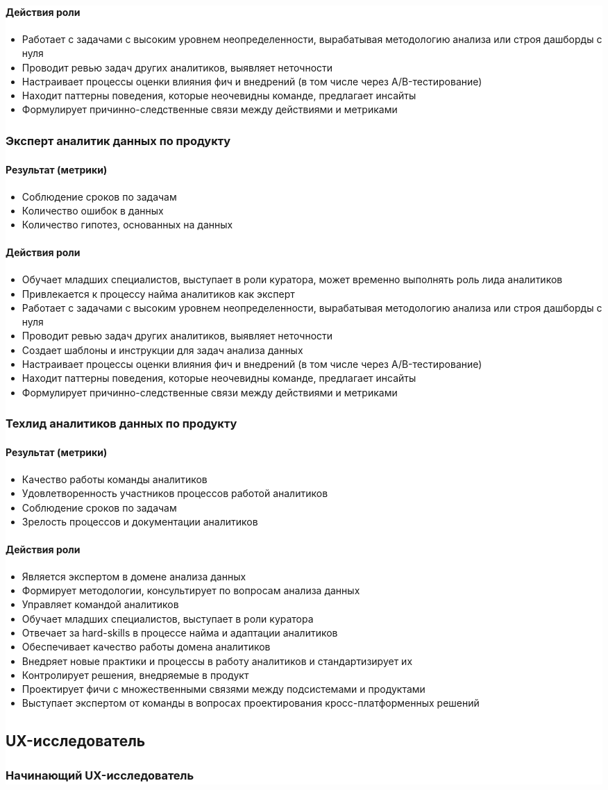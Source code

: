 #### Действия роли
- Работает с задачами с высоким уровнем неопределенности, вырабатывая методологию анализа или строя дашборды с нуля
- Проводит ревью задач других аналитиков, выявляет неточности
- Настраивает процессы оценки влияния фич и внедрений (в том числе через A/B-тестирование)
- Находит паттерны поведения, которые неочевидны команде, предлагает инсайты
- Формулирует причинно-следственные связи между действиями и метриками

### Эксперт аналитик данных по продукту

#### Результат (метрики)
- Соблюдение сроков по задачам
- Количество ошибок в данных
- Количество гипотез, основанных на данных

#### Действия роли
- Обучает младших специалистов, выступает в роли куратора, может временно выполнять роль лида аналитиков
- Привлекается к процессу найма аналитиков как эксперт
- Работает с задачами с высоким уровнем неопределенности, вырабатывая методологию анализа или строя дашборды с нуля
- Проводит ревью задач других аналитиков, выявляет неточности
- Создает шаблоны и инструкции для задач анализа данных
- Настраивает процессы оценки влияния фич и внедрений (в том числе через A/B-тестирование)
- Находит паттерны поведения, которые неочевидны команде, предлагает инсайты
- Формулирует причинно-следственные связи между действиями и метриками

### Техлид аналитиков данных по продукту

#### Результат (метрики)
- Качество работы команды аналитиков
- Удовлетворенность участников процессов работой аналитиков
- Соблюдение сроков по задачам
- Зрелость процессов и документации аналитиков

#### Действия роли
- Является экспертом в домене анализа данных
- Формирует методологии, консультирует по вопросам анализа данных
- Управляет командой аналитиков
- Обучает младших специалистов, выступает в роли куратора
- Отвечает за hard-skills в процессе найма и адаптации аналитиков
- Обеспечивает качество работы домена аналитиков
- Внедряет новые практики и процессы в работу аналитиков и стандартизирует их
- Контролирует решения, внедряемые в продукт
- Проектирует фичи с множественными связями между подсистемами и продуктами
- Выступает экспертом от команды в вопросах проектирования кросс-платформенных решений

## UX-исследователь

### Начинающий UX-исследователь
